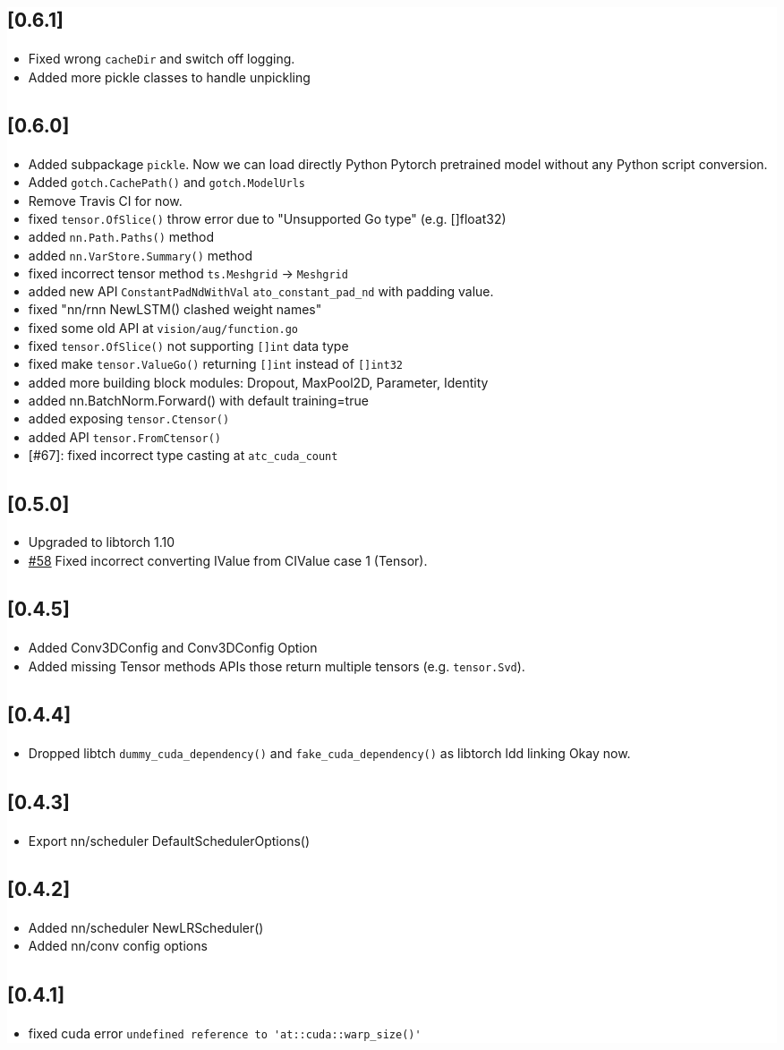 ## [0.6.1]
- Fixed wrong `cacheDir` and switch off logging.
- Added more pickle classes to handle unpickling

## [0.6.0]
- Added subpackage `pickle`. Now we can load directly Python Pytorch pretrained model without any Python script conversion.
- Added `gotch.CachePath()` and `gotch.ModelUrls`
- Remove Travis CI for now. 
- fixed `tensor.OfSlice()` throw error due to "Unsupported Go type" (e.g. []float32)
- added `nn.Path.Paths()` method
- added `nn.VarStore.Summary()` method
- fixed incorrect tensor method `ts.Meshgrid` -> `Meshgrid`
- added new API `ConstantPadNdWithVal` `ato_constant_pad_nd` with padding value.
- fixed "nn/rnn NewLSTM() clashed weight names"
- fixed some old API at `vision/aug/function.go`
- fixed `tensor.OfSlice()` not supporting `[]int` data type
- fixed make `tensor.ValueGo()` returning `[]int` instead of `[]int32`
- added more building block modules: Dropout, MaxPool2D, Parameter, Identity
- added nn.BatchNorm.Forward() with default training=true
- added exposing `tensor.Ctensor()`
- added API `tensor.FromCtensor()`
- [#67]: fixed incorrect type casting at `atc_cuda_count`

## [0.5.0]
- Upgraded to libtorch 1.10
- [#58] Fixed incorrect converting IValue from CIValue case 1 (Tensor). 

## [0.4.5]
- Added Conv3DConfig and Conv3DConfig Option
- Added missing Tensor methods APIs those return multiple tensors (e.g. `tensor.Svd`).

## [0.4.4]
- Dropped libtch `dummy_cuda_dependency()` and `fake_cuda_dependency()` as libtorch ldd linking Okay now.

## [0.4.3]
- Export nn/scheduler DefaultSchedulerOptions()

## [0.4.2]
- Added nn/scheduler NewLRScheduler()
- Added nn/conv config options

## [0.4.1]
- fixed cuda error `undefined reference to 'at::cuda::warp_size()'`


[#10]: https://github.com/nullbull/gotch/issues/10
[#6]: https://github.com/nullbull/gotch/issues/6
[#4]: https://github.com/nullbull/gotch/issues/4
[#20]: https://github.com/nullbull/gotch/issues/20
[#24]: https://github.com/nullbull/gotch/issues/24
[#26]: https://github.com/nullbull/gotch/issues/26
[#30]: https://github.com/nullbull/gotch/issues/30
[#32]: https://github.com/nullbull/gotch/issues/32
[#44]: https://github.com/nullbull/gotch/issues/44
[#45]: https://github.com/nullbull/gotch/issues/45
[#48]: https://github.com/nullbull/gotch/issues/48
[#58]: https://github.com/nullbull/gotch/issues/58
[#100]: https://github.com/nullbull/gotch/issues/100
[#102]: https://github.com/nullbull/gotch/issues/102
[#111]: https://github.com/nullbull/gotch/issues/111
[#112]: https://github.com/nullbull/gotch/issues/112
[#113]: https://github.com/nullbull/gotch/issues/113
[#118]: https://github.com/nullbull/gotch/issues/118
